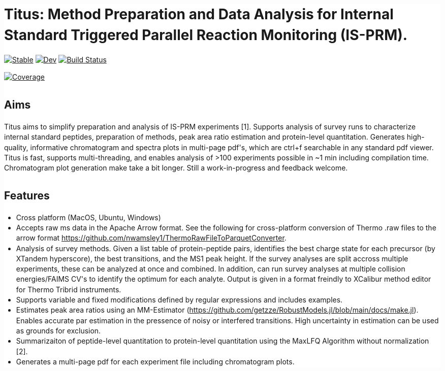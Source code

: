 # Titus: Method Preparation and Data Analysis for Internal Standard Triggered Parallel Reaction Monitoring (IS-PRM). 

[![Stable](https://img.shields.io/badge/docs-stable-blue.svg)](https://nwamsley1.github.io/Titus.jl/stable/)
[![Dev](https://img.shields.io/badge/docs-dev-blue.svg)](https://nwamsley1.github.io/Titus.jl/dev/)
[![Build Status](https://github.com/nwamsley1/Titus.jl/actions/workflows/CI.yml/badge.svg?branch=main)](https://github.com/nwamsley1/Titus.jl/actions/workflows/CI.yml?query=branch%3Amain)

[![Coverage](https://codecov.io/gh/nwamsley1/Titus.jl/branch/main/graph/badge.svg)](https://codecov.io/gh/nwamsley1/Titus.jl)
## Aims
  Titus aims to simplify preparation and analysis of IS-PRM experiments [1]. Supports analysis of survey runs to characterize internal standard peptides, preparation of methods, peak area ratio estimation and protein-level quantitation. Generates high-quality, informative chromatogram and spectra plots in multi-page pdf's, which are ctrl+f searchable in any standard pdf viewer. Titus is fast, supports multi-threading, and enables analysis of >100 experiments possible in ~1 min including compilation time. Chromatogram plot generation make take a bit longer. Still a work-in-progress and feedback welcome. 
  
## Features
- Cross platform (MacOS, Ubuntu, Windows)
- Accepts raw ms data in the Apache Arrow format. See the following for cross-platform conversion of Thermo .raw files to the arrow format https://github.com/nwamsley1/ThermoRawFileToParquetConverter.
- Analysis of survey methods. Given a list table of protein-peptide pairs, identifies the best charge state for each precursor (by XTandem hyperscore), the best transitions, and the MS1 peak height. If the survey analyses are split accross multiple experiments, these can be analyzed at once and combined. In addition, can run survey analyses at multiple collision energies/FAIMS CV's to identify the optimum for each analyte. Output is given in a format freindly to XCalibur method editor for Thermo Tribrid instruments.
- Supports variable and fixed modifications defined by regular expressions and includes examples. 
- Estimates peak area ratios using an MM-Estimator (https://github.com/getzze/RobustModels.jl/blob/main/docs/make.jl). Enables accurate par estimation in the pressence of noisy or interfered transitions. High uncertainty in estimation can be used as grounds for exclusion. 
- Summarizaiton of peptide-level quantitation to protein-level quantitation using the MaxLFQ Algorithm without normalization [2].
- Generates a multi-page pdf for each experiment file including chromatogram plots. 